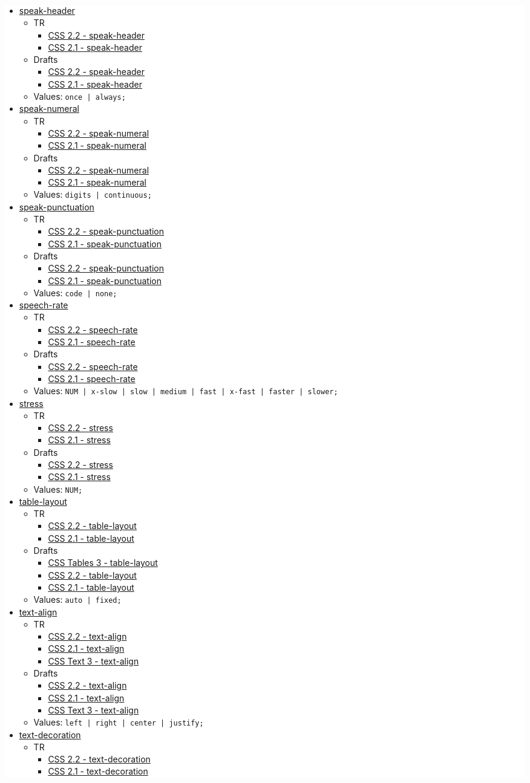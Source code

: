 - [speak-header](https://www.w3.org/TR/CSS22/aural.html#propdef-speak-header)
  - TR
      - [CSS 2.2 - speak-header](https://www.w3.org/TR/CSS22/aural.html#propdef-speak-header)
      - [CSS 2.1 - speak-header](https://www.w3.org/TR/CSS21/aural.html#propdef-speak-header)
  - Drafts
      - [CSS 2.2 - speak-header](https://drafts.csswg.org/css2/aural.html#propdef-speak-header)
      - [CSS 2.1 - speak-header](https://drafts.csswg.org/css21/aural.html#propdef-speak-header)
  - Values: `once | always;`
- [speak-numeral](https://www.w3.org/TR/CSS22/aural.html#propdef-speak-numeral)
  - TR
      - [CSS 2.2 - speak-numeral](https://www.w3.org/TR/CSS22/aural.html#propdef-speak-numeral)
      - [CSS 2.1 - speak-numeral](https://www.w3.org/TR/CSS21/aural.html#propdef-speak-numeral)
  - Drafts
      - [CSS 2.2 - speak-numeral](https://drafts.csswg.org/css2/aural.html#propdef-speak-numeral)
      - [CSS 2.1 - speak-numeral](https://drafts.csswg.org/css21/aural.html#propdef-speak-numeral)
  - Values: `digits | continuous;`
- [speak-punctuation](https://www.w3.org/TR/CSS22/aural.html#propdef-speak-punctuation)
  - TR
      - [CSS 2.2 - speak-punctuation](https://www.w3.org/TR/CSS22/aural.html#propdef-speak-punctuation)
      - [CSS 2.1 - speak-punctuation](https://www.w3.org/TR/CSS21/aural.html#propdef-speak-punctuation)
  - Drafts
      - [CSS 2.2 - speak-punctuation](https://drafts.csswg.org/css2/aural.html#propdef-speak-punctuation)
      - [CSS 2.1 - speak-punctuation](https://drafts.csswg.org/css21/aural.html#propdef-speak-punctuation)
  - Values: `code | none;`
- [speech-rate](https://www.w3.org/TR/CSS22/aural.html#propdef-speech-rate)
  - TR
      - [CSS 2.2 - speech-rate](https://www.w3.org/TR/CSS22/aural.html#propdef-speech-rate)
      - [CSS 2.1 - speech-rate](https://www.w3.org/TR/CSS21/aural.html#propdef-speech-rate)
  - Drafts
      - [CSS 2.2 - speech-rate](https://drafts.csswg.org/css2/aural.html#propdef-speech-rate)
      - [CSS 2.1 - speech-rate](https://drafts.csswg.org/css21/aural.html#propdef-speech-rate)
  - Values: `NUM | x-slow | slow | medium | fast | x-fast | faster | slower;`
- [stress](https://www.w3.org/TR/CSS22/aural.html#propdef-stress)
  - TR
      - [CSS 2.2 - stress](https://www.w3.org/TR/CSS22/aural.html#propdef-stress)
      - [CSS 2.1 - stress](https://www.w3.org/TR/CSS21/aural.html#propdef-stress)
  - Drafts
      - [CSS 2.2 - stress](https://drafts.csswg.org/css2/aural.html#propdef-stress)
      - [CSS 2.1 - stress](https://drafts.csswg.org/css21/aural.html#propdef-stress)
  - Values: `NUM;`
- [table-layout](https://www.w3.org/TR/CSS22/tables.html#propdef-table-layout)
  - TR
      - [CSS 2.2 - table-layout](https://www.w3.org/TR/CSS22/tables.html#propdef-table-layout)
      - [CSS 2.1 - table-layout](https://www.w3.org/TR/CSS21/tables.html#propdef-table-layout)
  - Drafts
      - [CSS Tables 3 - table-layout](https://drafts.csswg.org/css-tables-3/#propdef-table-layout)
      - [CSS 2.2 - table-layout](https://drafts.csswg.org/css2/tables.html#propdef-table-layout)
      - [CSS 2.1 - table-layout](https://drafts.csswg.org/css21/tables.html#propdef-table-layout)
  - Values: `auto | fixed;`
- [text-align](https://www.w3.org/TR/CSS22/text.html#propdef-text-align)
  - TR
      - [CSS 2.2 - text-align](https://www.w3.org/TR/CSS22/text.html#propdef-text-align)
      - [CSS 2.1 - text-align](https://www.w3.org/TR/CSS21/text.html#propdef-text-align)
      - [CSS Text 3 - text-align](https://www.w3.org/TR/css-text-3/#text-align)
  - Drafts
      - [CSS 2.2 - text-align](https://drafts.csswg.org/css2/text.html#propdef-text-align)
      - [CSS 2.1 - text-align](https://drafts.csswg.org/css21/text.html#propdef-text-align)
      - [CSS Text 3 - text-align](https://drafts.csswg.org/css-text-3/#propdef-text-align)
  - Values: `left | right | center | justify;`
- [text-decoration](https://www.w3.org/TR/CSS22/text.html#propdef-text-decoration)
  - TR
      - [CSS 2.2 - text-decoration](https://www.w3.org/TR/CSS22/text.html#propdef-text-decoration)
      - [CSS 2.1 - text-decoration](https://www.w3.org/TR/CSS21/text.html#propdef-text-decoration)
